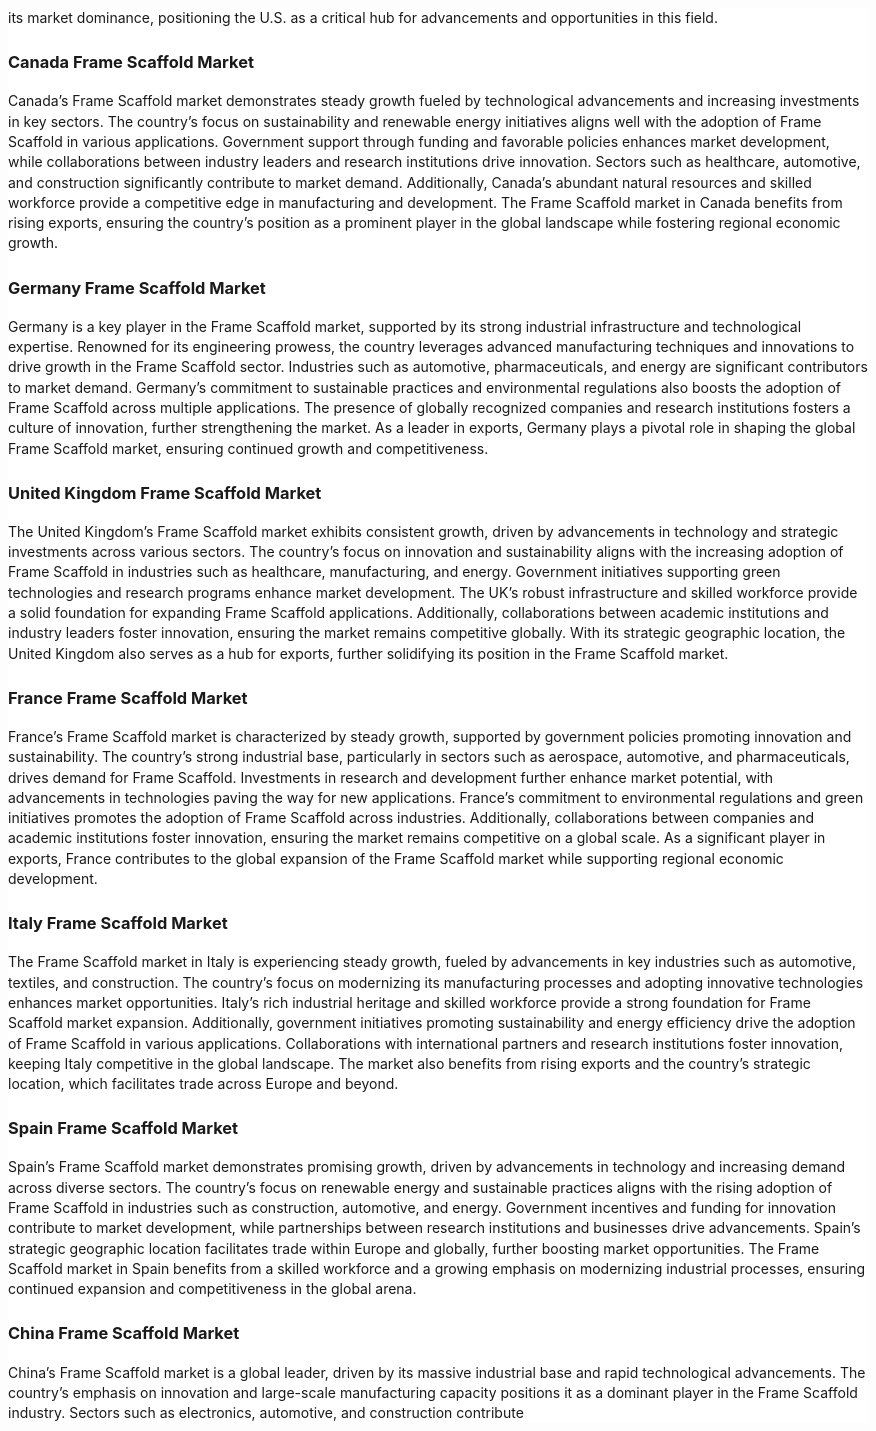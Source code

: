 its market dominance, positioning the U.S. as a critical hub for advancements and opportunities in this field.</p><h3>Canada Frame Scaffold Market</h3><p>Canada&rsquo;s Frame Scaffold market demonstrates steady growth fueled by technological advancements and increasing investments in key sectors. The country&rsquo;s focus on sustainability and renewable energy initiatives aligns well with the adoption of Frame Scaffold in various applications. Government support through funding and favorable policies enhances market development, while collaborations between industry leaders and research institutions drive innovation. Sectors such as healthcare, automotive, and construction significantly contribute to market demand. Additionally, Canada&rsquo;s abundant natural resources and skilled workforce provide a competitive edge in manufacturing and development. The Frame Scaffold market in Canada benefits from rising exports, ensuring the country&rsquo;s position as a prominent player in the global landscape while fostering regional economic growth.</p><h3>Germany Frame Scaffold Market</h3><p>Germany is a key player in the Frame Scaffold market, supported by its strong industrial infrastructure and technological expertise. Renowned for its engineering prowess, the country leverages advanced manufacturing techniques and innovations to drive growth in the Frame Scaffold sector. Industries such as automotive, pharmaceuticals, and energy are significant contributors to market demand. Germany&rsquo;s commitment to sustainable practices and environmental regulations also boosts the adoption of Frame Scaffold across multiple applications. The presence of globally recognized companies and research institutions fosters a culture of innovation, further strengthening the market. As a leader in exports, Germany plays a pivotal role in shaping the global Frame Scaffold market, ensuring continued growth and competitiveness.</p><h3>United Kingdom Frame Scaffold Market</h3><p>The United Kingdom&rsquo;s Frame Scaffold market exhibits consistent growth, driven by advancements in technology and strategic investments across various sectors. The country&rsquo;s focus on innovation and sustainability aligns with the increasing adoption of Frame Scaffold in industries such as healthcare, manufacturing, and energy. Government initiatives supporting green technologies and research programs enhance market development. The UK&rsquo;s robust infrastructure and skilled workforce provide a solid foundation for expanding Frame Scaffold applications. Additionally, collaborations between academic institutions and industry leaders foster innovation, ensuring the market remains competitive globally. With its strategic geographic location, the United Kingdom also serves as a hub for exports, further solidifying its position in the Frame Scaffold market.</p><h3>France Frame Scaffold Market</h3><p>France&rsquo;s Frame Scaffold market is characterized by steady growth, supported by government policies promoting innovation and sustainability. The country&rsquo;s strong industrial base, particularly in sectors such as aerospace, automotive, and pharmaceuticals, drives demand for Frame Scaffold. Investments in research and development further enhance market potential, with advancements in technologies paving the way for new applications. France&rsquo;s commitment to environmental regulations and green initiatives promotes the adoption of Frame Scaffold across industries. Additionally, collaborations between companies and academic institutions foster innovation, ensuring the market remains competitive on a global scale. As a significant player in exports, France contributes to the global expansion of the Frame Scaffold market while supporting regional economic development.</p><h3>Italy Frame Scaffold Market</h3><p>The Frame Scaffold market in Italy is experiencing steady growth, fueled by advancements in key industries such as automotive, textiles, and construction. The country&rsquo;s focus on modernizing its manufacturing processes and adopting innovative technologies enhances market opportunities. Italy&rsquo;s rich industrial heritage and skilled workforce provide a strong foundation for Frame Scaffold market expansion. Additionally, government initiatives promoting sustainability and energy efficiency drive the adoption of Frame Scaffold in various applications. Collaborations with international partners and research institutions foster innovation, keeping Italy competitive in the global landscape. The market also benefits from rising exports and the country&rsquo;s strategic location, which facilitates trade across Europe and beyond.</p><h3>Spain Frame Scaffold Market</h3><p>Spain&rsquo;s Frame Scaffold market demonstrates promising growth, driven by advancements in technology and increasing demand across diverse sectors. The country&rsquo;s focus on renewable energy and sustainable practices aligns with the rising adoption of Frame Scaffold in industries such as construction, automotive, and energy. Government incentives and funding for innovation contribute to market development, while partnerships between research institutions and businesses drive advancements. Spain&rsquo;s strategic geographic location facilitates trade within Europe and globally, further boosting market opportunities. The Frame Scaffold market in Spain benefits from a skilled workforce and a growing emphasis on modernizing industrial processes, ensuring continued expansion and competitiveness in the global arena.</p><h3>China Frame Scaffold Market</h3><p>China&rsquo;s Frame Scaffold market is a global leader, driven by its massive industrial base and rapid technological advancements. The country&rsquo;s emphasis on innovation and large-scale manufacturing capacity positions it as a dominant player in the Frame Scaffold industry. Sectors such as electronics, automotive, and construction contribute